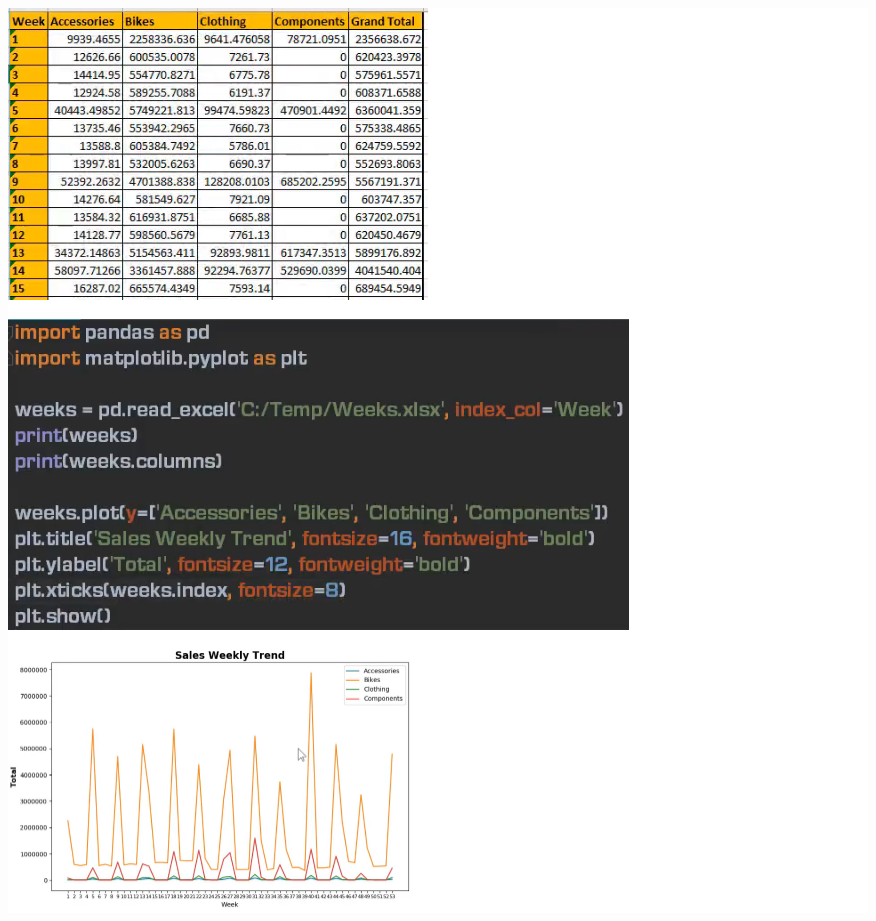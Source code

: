 ![image-20210404233651809](imgs/image-20210404233651809.png)

<img src="imgs/image-20210404234155610.png" alt="image-20210404234155610" />

<img src="imgs/image-20210404234225795.png" alt="image-20210404234225795" style="zoom:50%;" />
